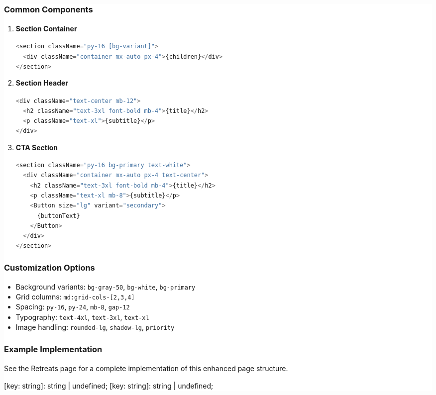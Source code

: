 ### Common Components

1. **Section Container**

   ```typescript
   <section className="py-16 [bg-variant]">
     <div className="container mx-auto px-4">{children}</div>
   </section>
   ```

2. **Section Header**

   ```typescript
   <div className="text-center mb-12">
     <h2 className="text-3xl font-bold mb-4">{title}</h2>
     <p className="text-xl">{subtitle}</p>
   </div>
   ```

3. **CTA Section**
   ```typescript
   <section className="py-16 bg-primary text-white">
     <div className="container mx-auto px-4 text-center">
       <h2 className="text-3xl font-bold mb-4">{title}</h2>
       <p className="text-xl mb-8">{subtitle}</p>
       <Button size="lg" variant="secondary">
         {buttonText}
       </Button>
     </div>
   </section>
   ```

### Customization Options

- Background variants: `bg-gray-50`, `bg-white`, `bg-primary`
- Grid columns: `md:grid-cols-[2,3,4]`
- Spacing: `py-16`, `py-24`, `mb-8`, `gap-12`
- Typography: `text-4xl`, `text-3xl`, `text-xl`
- Image handling: `rounded-lg`, `shadow-lg`, `priority`

### Example Implementation

See the Retreats page for a complete implementation of this enhanced page structure.


  [key: string]: string | undefined;
  [key: string]: string | undefined;